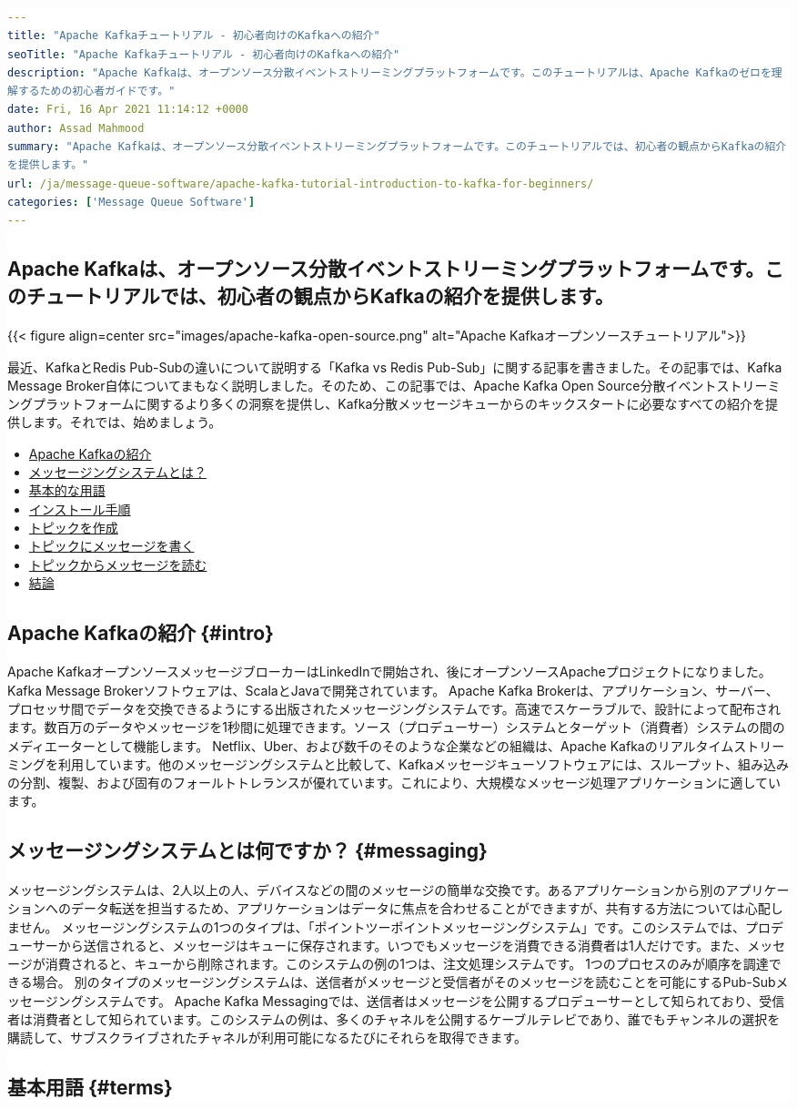 ```yaml
---
title: "Apache Kafkaチュートリアル - 初心者向けのKafkaへの紹介" 
seoTitle: "Apache Kafkaチュートリアル - 初心者向けのKafkaへの紹介" 
description: "Apache Kafkaは、オープンソース分散イベントストリーミングプラットフォームです。このチュートリアルは、Apache Kafkaのゼロを理解するための初心者ガイドです。" 
date: Fri, 16 Apr 2021 11:14:12 +0000
author: Assad Mahmood
summary: "Apache Kafkaは、オープンソース分散イベントストリーミングプラットフォームです。このチュートリアルでは、初心者の観点からKafkaの紹介を提供します。" 
url: /ja/message-queue-software/apache-kafka-tutorial-introduction-to-kafka-for-beginners/
categories: ['Message Queue Software']
---
```


## Apache Kafkaは、オープンソース分散イベントストリーミングプラットフォームです。このチュートリアルでは、初心者の観点からKafkaの紹介を提供します。

{{< figure align=center src="images/apache-kafka-open-source.png" alt="Apache Kafkaオープンソースチュートリアル">}}

最近、KafkaとRedis Pub-Subの違いについて説明する「Kafka vs Redis Pub-Sub」に関する記事を書きました。その記事では、Kafka Message Broker自体についてまもなく説明しました。そのため、この記事では、Apache Kafka Open Source分散イベントストリーミングプラットフォームに関するより多くの洞察を提供し、Kafka分散メッセージキューからのキックスタートに必要なすべての紹介を提供します。それでは、始めましょう。
  * [Apache Kafkaの紹介][1]
  * [メッセージングシステムとは？][2]
  * [基本的な用語][3]
  * [インストール手順][4]
  * [トピックを作成][5]
  * [トピックにメッセージを書く][6]
  * [トピックからメッセージを読む][7]
  * [結論][8]

## Apache Kafkaの紹介 {#intro}

Apache KafkaオープンソースメッセージブローカーはLinkedInで開始され、後にオープンソースApacheプロジェクトになりました。 Kafka Message Brokerソフトウェアは、ScalaとJavaで開発されています。 Apache Kafka Brokerは、アプリケーション、サーバー、プロセッサ間でデータを交換できるようにする出版されたメッセージングシステムです。高速でスケーラブルで、設計によって配布されます。数百万のデータやメッセージを1秒間に処理できます。ソース（プロデューサー）システムとターゲット（消費者）システムの間のメディエーターとして機能します。 Netflix、Uber、および数千のそのような企業などの組織は、Apache Kafkaのリアルタイムストリーミングを利用しています。他のメッセージングシステムと比較して、Kafkaメッセージキューソフトウェアには、スループット、組み込みの分割、複製、および固有のフォールトトレランスが優れています。これにより、大規模なメッセージ処理アプリケーションに適しています。

## メッセージングシステムとは何ですか？ {#messaging}

メッセージングシステムは、2人以上の人、デバイスなどの間のメッセージの簡単な交換です。あるアプリケーションから別のアプリケーションへのデータ転送を担当するため、アプリケーションはデータに焦点を合わせることができますが、共有する方法については心配しません。
メッセージングシステムの1つのタイプは、「ポイントツーポイントメッセージングシステム」です。このシステムでは、プロデューサーから送信されると、メッセージはキューに保存されます。いつでもメッセージを消費できる消費者は1人だけです。また、メッセージが消費されると、キューから削除されます。このシステムの例の1つは、注文処理システムです。 1つのプロセスのみが順序を調達できる場合。
別のタイプのメッセージングシステムは、送信者がメッセージと受信者がそのメッセージを読むことを可能にするPub-Subメッセージングシステムです。 Apache Kafka Messagingでは、送信者はメッセージを公開するプロデューサーとして知られており、受信者は消費者として知られています。このシステムの例は、多くのチャネルを公開するケーブルテレビであり、誰でもチャンネルの選択を購読して、サブスクライブされたチャネルが利用可能になるたびにそれらを取得できます。

## 基本用語 {#terms}


[1]: #intro
[2]: #messaging
[3]: #terms
[4]: #steps
[5]: #create
[6]: #write
[7]: #read
[8]: #conclusion
[9]: mailto:yasir.saeed@aspose.com
[10]: https://products.containerize.com/message-queue-software/
[11]: https://blog.containerize.com/database-management-software/kafka-vs-redis-pub-sub-differences-which-you-should-know/
[12]: https://blog.containerize.com/database-management-software/introduction-to-redis-pubsub-and-how-does-it-work/